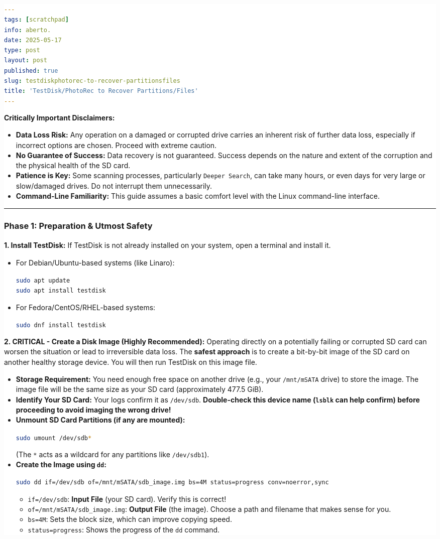 ```yaml
---
tags: [scratchpad]
info: aberto.
date: 2025-05-17
type: post
layout: post
published: true
slug: testdiskphotorec-to-recover-partitionsfiles
title: 'TestDisk/PhotoRec to Recover Partitions/Files'
---
```

**Critically Important Disclaimers:**

*   **Data Loss Risk:** Any operation on a damaged or corrupted drive carries an inherent risk of further data loss, especially if incorrect options are chosen. Proceed with extreme caution.
*   **No Guarantee of Success:** Data recovery is not guaranteed. Success depends on the nature and extent of the corruption and the physical health of the SD card.
*   **Patience is Key:** Some scanning processes, particularly `Deeper Search`, can take many hours, or even days for very large or slow/damaged drives. Do not interrupt them unnecessarily.
*   **Command-Line Familiarity:** This guide assumes a basic comfort level with the Linux command-line interface.

---

### **Phase 1: Preparation & Utmost Safety**

**1. Install TestDisk:**
If TestDisk is not already installed on your system, open a terminal and install it.
*   For Debian/Ubuntu-based systems (like Linaro):
    ```bash
    sudo apt update
    sudo apt install testdisk
    ```
*   For Fedora/CentOS/RHEL-based systems:
    ```bash
    sudo dnf install testdisk
    ```

**2. CRITICAL - Create a Disk Image (Highly Recommended):**
Operating directly on a potentially failing or corrupted SD card can worsen the situation or lead to irreversible data loss. The **safest approach** is to create a bit-by-bit image of the SD card on another healthy storage device. You will then run TestDisk on this image file.

*   **Storage Requirement:** You need enough free space on another drive (e.g., your `/mnt/mSATA` drive) to store the image. The image file will be the same size as your SD card (approximately 477.5 GiB).
*   **Identify Your SD Card:** Your logs confirm it as `/dev/sdb`. **Double-check this device name (`lsblk` can help confirm) before proceeding to avoid imaging the wrong drive!**
*   **Unmount SD Card Partitions (if any are mounted):**
    ```bash
    sudo umount /dev/sdb*
    ```
    (The `*` acts as a wildcard for any partitions like `/dev/sdb1`).
*   **Create the Image using `dd`:**
    ```bash
    sudo dd if=/dev/sdb of=/mnt/mSATA/sdb_image.img bs=4M status=progress conv=noerror,sync
    ```
    *   `if=/dev/sdb`: **Input File** (your SD card). Verify this is correct!
    *   `of=/mnt/mSATA/sdb_image.img`: **Output File** (the image). Choose a path and filename that makes sense for you.
    *   `bs=4M`: Sets the block size, which can improve copying speed.
    *   `status=progress`: Shows the progress of the `dd` command.